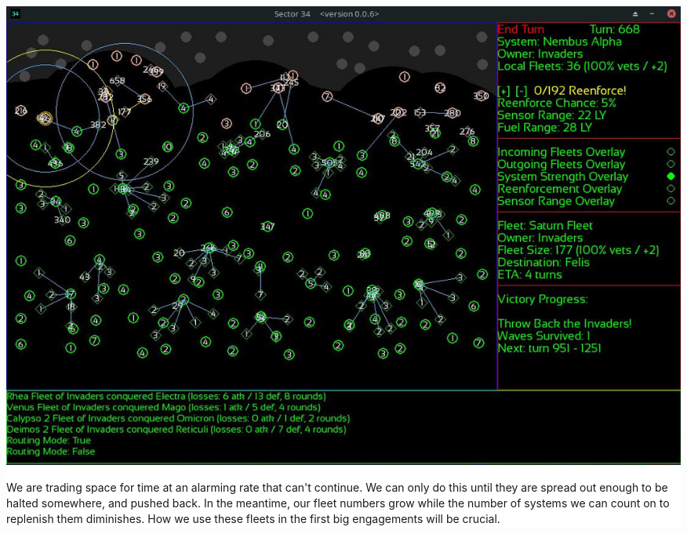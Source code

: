 ![s136](s136.jpg)

We are trading space for time at an alarming rate that can't continue. We can only do this until they are spread out enough to be halted somewhere, and pushed back. In the meantime, our fleet numbers grow while the number of systems we can count on to replenish them diminishes. How we use these fleets in the first big engagements will be crucial.
